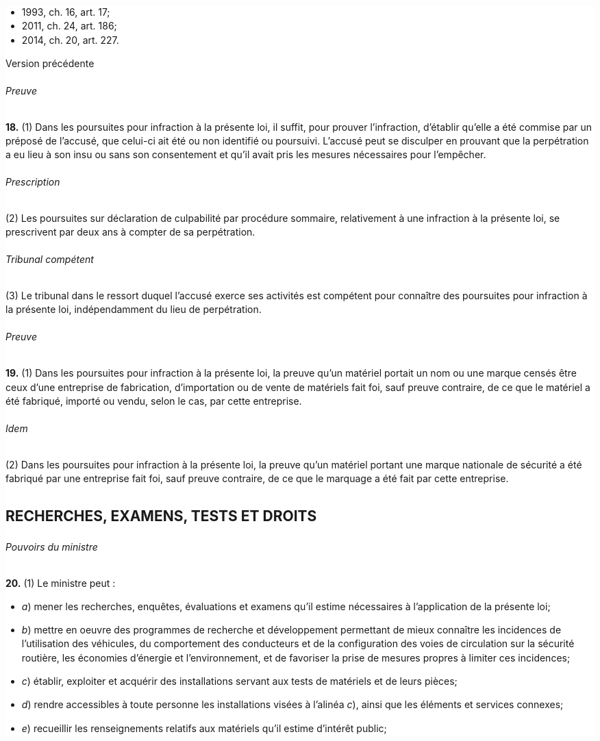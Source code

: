   * 1993, ch. 16, art. 17;
  * 2011, ch. 24, art. 186;
  * 2014, ch. 20, art. 227.

Version précédente

###### Preuve

**18.** (1) Dans les poursuites pour infraction à la présente loi, il suffit, pour prouver l’infraction, d’établir qu’elle a été commise par un préposé de l’accusé, que celui-ci ait été ou non identifié ou poursuivi. L’accusé peut se disculper en prouvant que la perpétration a eu lieu à son insu ou sans son consentement et qu’il avait pris les mesures nécessaires pour l’empêcher.

###### Prescription

(2) Les poursuites sur déclaration de culpabilité par procédure sommaire, relativement à une infraction à la présente loi, se prescrivent par deux ans à compter de sa perpétration.

###### Tribunal compétent

(3) Le tribunal dans le ressort duquel l’accusé exerce ses activités est compétent pour connaître des poursuites pour infraction à la présente loi, indépendamment du lieu de perpétration.

###### Preuve

**19.** (1) Dans les poursuites pour infraction à la présente loi, la preuve qu’un matériel portait un nom ou une marque censés être ceux d’une entreprise de fabrication, d’importation ou de vente de matériels fait foi, sauf preuve contraire, de ce que le matériel a été fabriqué, importé ou vendu, selon le cas, par cette entreprise.

###### Idem

(2) Dans les poursuites pour infraction à la présente loi, la preuve qu’un matériel portant une marque nationale de sécurité a été fabriqué par une entreprise fait foi, sauf preuve contraire, de ce que le marquage a été fait par cette entreprise.

## RECHERCHES, EXAMENS, TESTS ET DROITS

###### Pouvoirs du ministre

**20.** (1) Le ministre peut :

  * _a_) mener les recherches, enquêtes, évaluations et examens qu’il estime nécessaires à l’application de la présente loi;

  * _b_) mettre en oeuvre des programmes de recherche et développement permettant de mieux connaître les incidences de l’utilisation des véhicules, du comportement des conducteurs et de la configuration des voies de circulation sur la sécurité routière, les économies d’énergie et l’environnement, et de favoriser la prise de mesures propres à limiter ces incidences;

  * _c_) établir, exploiter et acquérir des installations servant aux tests de matériels et de leurs pièces;

  * _d_) rendre accessibles à toute personne les installations visées à l’alinéa _c_), ainsi que les éléments et services connexes;

  * _e_) recueillir les renseignements relatifs aux matériels qu’il estime d’intérêt public;
